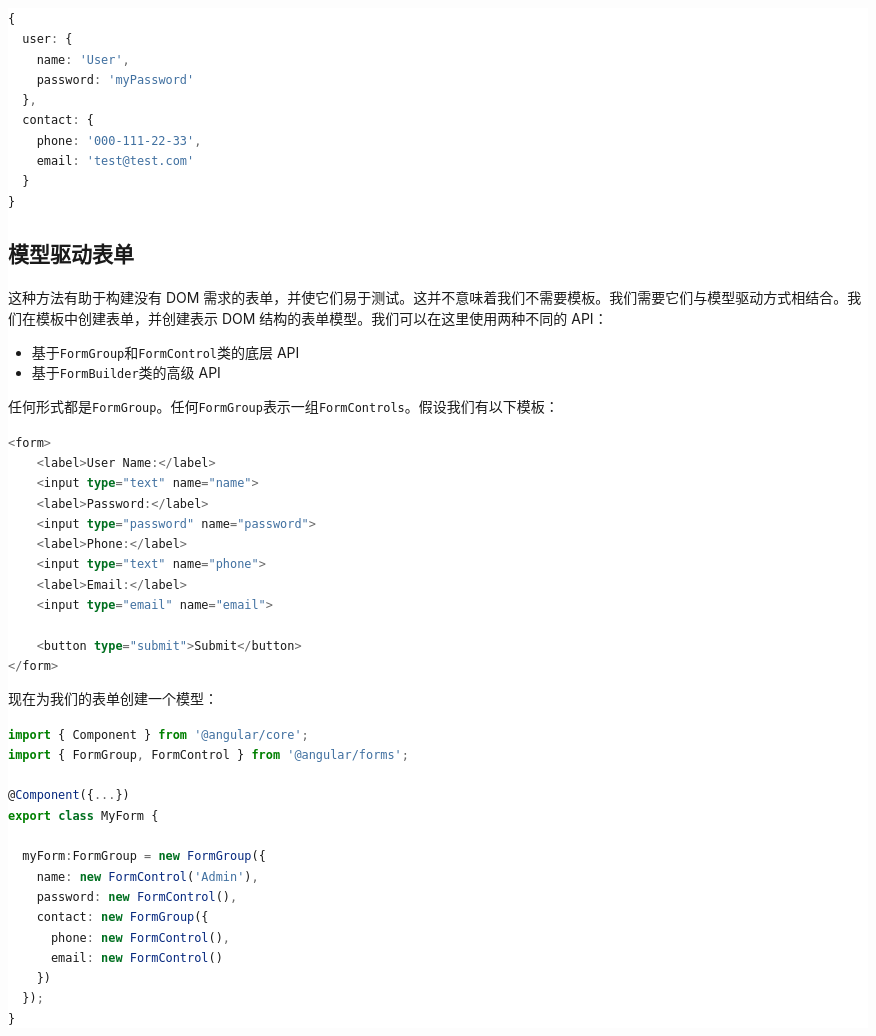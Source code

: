 ```ts
{ 
  user: { 
    name: 'User', 
    password: 'myPassword' 
  }, 
  contact: { 
    phone: '000-111-22-33', 
    email: 'test@test.com' 
  } 
} 

```

## 模型驱动表单

这种方法有助于构建没有 DOM 需求的表单，并使它们易于测试。这并不意味着我们不需要模板。我们需要它们与模型驱动方式相结合。我们在模板中创建表单，并创建表示 DOM 结构的表单模型。我们可以在这里使用两种不同的 API：

*   基于`FormGroup`和`FormControl`类的底层 API
*   基于`FormBuilder`类的高级 API

任何形式都是`FormGroup`。任何`FormGroup`表示一组`FormControls`。假设我们有以下模板：

```ts
<form> 
    <label>User Name:</label> 
    <input type="text" name="name"> 
    <label>Password:</label> 
    <input type="password" name="password"> 
    <label>Phone:</label> 
    <input type="text" name="phone"> 
    <label>Email:</label> 
    <input type="email" name="email"> 

    <button type="submit">Submit</button> 
</form> 

```

现在为我们的表单创建一个模型：

```ts
import { Component } from '@angular/core'; 
import { FormGroup, FormControl } from '@angular/forms'; 

@Component({...}) 
export class MyForm { 

  myForm:FormGroup = new FormGroup({ 
    name: new FormControl('Admin'), 
    password: new FormControl(), 
    contact: new FormGroup({ 
      phone: new FormControl(), 
      email: new FormControl() 
    }) 
  }); 
} 

```
